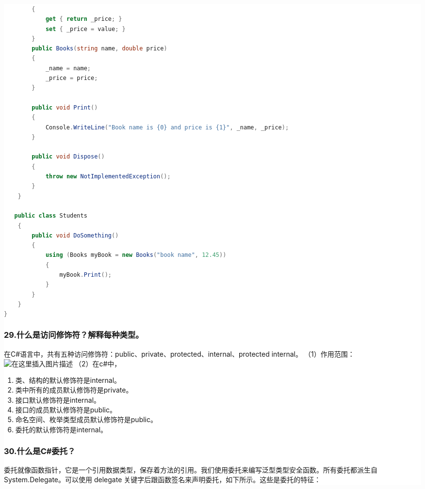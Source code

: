 ```csharp
        {
            get { return _price; }
            set { _price = value; }
        }
        public Books(string name, double price)
        {
            _name = name;
            _price = price;
        }

        public void Print()
        {
            Console.WriteLine("Book name is {0} and price is {1}", _name, _price);
        }

        public void Dispose()
        {
            throw new NotImplementedException();
        }
    }

   public class Students
    {
        public void DoSomething()
        {
            using (Books myBook = new Books("book name", 12.45))
            {
                myBook.Print();
            }
        }
    }
}
```

### 29.什么是访问修饰符？解释每种类型。

在C#语言中，共有五种访问修饰符：public、private、protected、internal、protected internal。
（1）作用范围：
![在这里插入图片描述](https://img-blog.csdnimg.cn/5cbf00d5417640f39f6864cadf35f49a.png#pic_center)
（2）在c#中，

1. 类、结构的默认修饰符是internal。
2. 类中所有的成员默认修饰符是private。
3. 接口默认修饰符是internal。
4. 接口的成员默认修饰符是public。
5. 命名空间、枚举类型成员默认修饰符是public。
6. 委托的默认修饰符是internal。

### 30.什么是C#委托？

委托就像函数指针，它是一个引用数据类型，保存着方法的引用。我们使用委托来编写泛型类型安全函数。所有委托都派生自 System.Delegate。可以使用 delegate 关键字后跟函数签名来声明委托，如下所示。这些是委托的特征：
